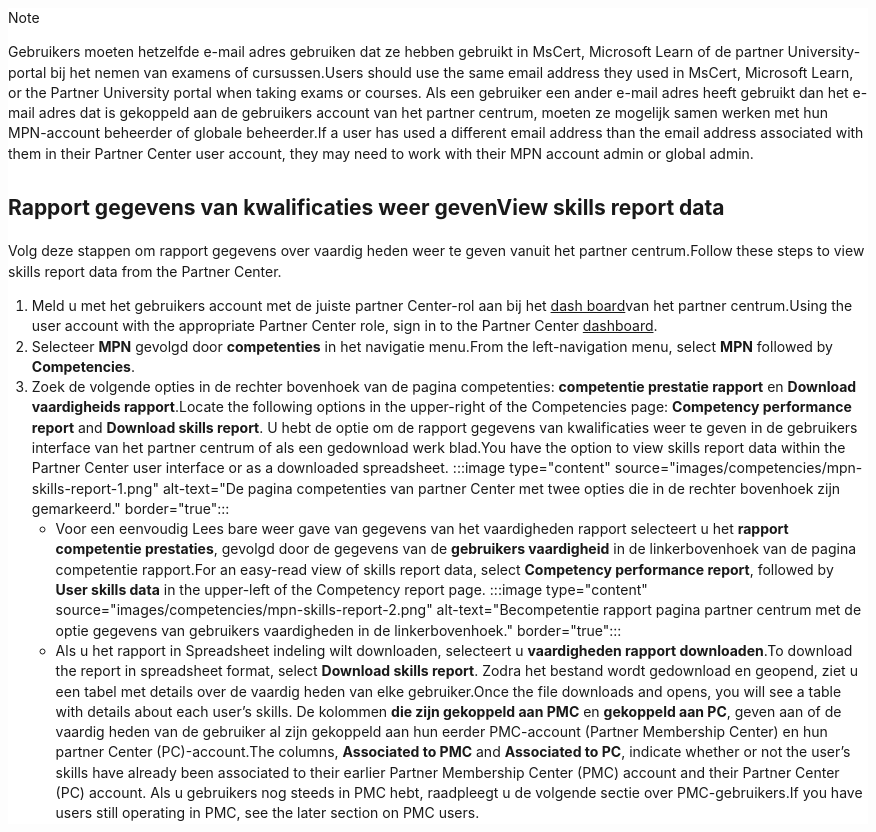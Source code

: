    > [!NOTE]
   > <span data-ttu-id="f5e8d-141">Gebruikers moeten hetzelfde e-mail adres gebruiken dat ze hebben gebruikt in MsCert, Microsoft Learn of de partner University-portal bij het nemen van examens of cursussen.</span><span class="sxs-lookup"><span data-stu-id="f5e8d-141">Users should use the same email address they used in MsCert, Microsoft Learn, or the Partner University portal when taking exams or courses.</span></span> <span data-ttu-id="f5e8d-142">Als een gebruiker een ander e-mail adres heeft gebruikt dan het e-mail adres dat is gekoppeld aan de gebruikers account van het partner centrum, moeten ze mogelijk samen werken met hun MPN-account beheerder of globale beheerder.</span><span class="sxs-lookup"><span data-stu-id="f5e8d-142">If a user has used a different email address than the email address associated with them in their Partner Center user account, they may need to work with their MPN account admin or global admin.</span></span>

## <a name="view-skills-report-data"></a><span data-ttu-id="f5e8d-143">Rapport gegevens van kwalificaties weer geven</span><span class="sxs-lookup"><span data-stu-id="f5e8d-143">View skills report data</span></span>

<span data-ttu-id="f5e8d-144">Volg deze stappen om rapport gegevens over vaardig heden weer te geven vanuit het partner centrum.</span><span class="sxs-lookup"><span data-stu-id="f5e8d-144">Follow these steps to view skills report data from the Partner Center.</span></span>

1. <span data-ttu-id="f5e8d-145">Meld u met het gebruikers account met de juiste partner Center-rol aan bij het [dash board](https://partner.microsoft.com/dashboard)van het partner centrum.</span><span class="sxs-lookup"><span data-stu-id="f5e8d-145">Using the user account with the appropriate Partner Center role, sign in to the Partner Center [dashboard](https://partner.microsoft.com/dashboard).</span></span>
2. <span data-ttu-id="f5e8d-146">Selecteer **MPN** gevolgd door **competenties** in het navigatie menu.</span><span class="sxs-lookup"><span data-stu-id="f5e8d-146">From the left-navigation menu, select **MPN** followed by **Competencies**.</span></span>
3. <span data-ttu-id="f5e8d-147">Zoek de volgende opties in de rechter bovenhoek van de pagina competenties:  **competentie prestatie rapport** en **Download vaardigheids rapport**.</span><span class="sxs-lookup"><span data-stu-id="f5e8d-147">Locate the following options in the upper-right of the Competencies page:  **Competency performance report** and **Download skills report**.</span></span> <span data-ttu-id="f5e8d-148">U hebt de optie om de rapport gegevens van kwalificaties weer te geven in de gebruikers interface van het partner centrum of als een gedownload werk blad.</span><span class="sxs-lookup"><span data-stu-id="f5e8d-148">You have the option to view skills report data within the Partner Center user interface or as a downloaded spreadsheet.</span></span>
   :::image type="content" source="images/competencies/mpn-skills-report-1.png" alt-text="De pagina competenties van partner Center met twee opties die in de rechter bovenhoek zijn gemarkeerd." border="true":::
   - <span data-ttu-id="f5e8d-150">Voor een eenvoudig Lees bare weer gave van gegevens van het vaardigheden rapport selecteert u het **rapport competentie prestaties**, gevolgd door de gegevens van de **gebruikers vaardigheid** in de linkerbovenhoek van de pagina competentie rapport.</span><span class="sxs-lookup"><span data-stu-id="f5e8d-150">For an easy-read view of skills report data, select **Competency performance report**, followed by **User skills data** in the upper-left of the Competency report page.</span></span> 
      :::image type="content" source="images/competencies/mpn-skills-report-2.png" alt-text="Becompetentie rapport pagina partner centrum met de optie gegevens van gebruikers vaardigheden in de linkerbovenhoek." border="true":::
   - <span data-ttu-id="f5e8d-152">Als u het rapport in Spreadsheet indeling wilt downloaden, selecteert u **vaardigheden rapport downloaden**.</span><span class="sxs-lookup"><span data-stu-id="f5e8d-152">To download the report in spreadsheet format, select **Download skills report**.</span></span> <span data-ttu-id="f5e8d-153">Zodra het bestand wordt gedownload en geopend, ziet u een tabel met details over de vaardig heden van elke gebruiker.</span><span class="sxs-lookup"><span data-stu-id="f5e8d-153">Once the file downloads and opens, you will see a table with details about each user’s skills.</span></span> <span data-ttu-id="f5e8d-154">De kolommen **die zijn gekoppeld aan PMC** en **gekoppeld aan PC**, geven aan of de vaardig heden van de gebruiker al zijn gekoppeld aan hun eerder PMC-account (Partner Membership Center) en hun partner Center (PC)-account.</span><span class="sxs-lookup"><span data-stu-id="f5e8d-154">The columns, **Associated to PMC** and **Associated to PC**, indicate whether or not the user’s skills have already been associated to their earlier Partner Membership Center (PMC) account and their Partner Center (PC) account.</span></span> <span data-ttu-id="f5e8d-155">Als u gebruikers nog steeds in PMC hebt, raadpleegt u de volgende sectie over PMC-gebruikers.</span><span class="sxs-lookup"><span data-stu-id="f5e8d-155">If you have users still operating in PMC, see the later section on PMC users.</span></span>